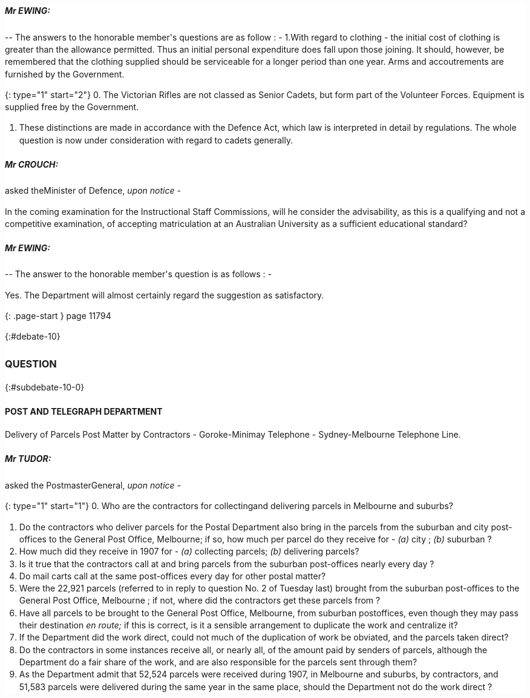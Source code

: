##### Mr EWING:

-- The answers to the honorable member's questions are as follow :  -  1.With regard to clothing - the initial cost of clothing is greater than the allowance permitted. Thus an initial personal expenditure does fall upon those joining. It should, however, be remembered that the clothing supplied should be serviceable for a longer period than one year. Arms and accoutrements are furnished by the Government. 

{: type="1" start="2"}
0. The Victorian Rifles are not classed as Senior Cadets, but form part of the Volunteer Forces. Equipment is supplied free by the Government. 
1. These distinctions are made in accordance with the Defence Act, which law is interpreted in detail by regulations. The whole question is now under consideration with regard to cadets generally. 

##### Mr CROUCH:

asked theMinister of Defence,  *upon notice -* 

In the coming examination for the Instructional Staff Commissions, will he consider the advisability, as this is a qualifying and not a competitive examination, of accepting matriculation at an Australian University as a sufficient educational standard? 

##### Mr EWING:

-- The answer to the honorable member's question is as follows :  - 

Yes. The Department will almost certainly regard the suggestion as satisfactory. 

{: .page-start }
page 11794

{:#debate-10}
### QUESTION

{:#subdebate-10-0}
#### POST AND TELEGRAPH DEPARTMENT

Delivery of Parcels Post Matter by Contractors - Goroke-Minimay Telephone - Sydney-Melbourne Telephone Line. 

##### Mr TUDOR:

asked the PostmasterGeneral,  *upon notice -* 

{: type="1" start="1"}
0. Who are the contractors for collectingand delivering parcels in Melbourne and suburbs? 
1. Do the contractors who deliver parcels for the Postal Department also bring in the parcels from the suburban and city post-offices to the General Post Office, Melbourne; if so, how much per parcel do they receive for -  *(a)*  city ;  *(b)*  suburban ? 
2. How much did they receive in 1907 for -  *(a)*  collecting parcels;  *(b)*  delivering parcels? 
3. Is it true that the contractors call at and bring parcels from the suburban post-offices nearly every day ? 
4. Do mail carts call at the same post-offices every day for other postal matter? 
5. Were the 22,921 parcels (referred to in reply to question No. 2 of Tuesday last) brought from the suburban post-offices to the General Post Office, Melbourne ; if not, where did the contractors get these parcels from ? 
6. Have all parcels to be brought to the General Post Office, Melbourne, from suburban postoffices, even though they may pass their destination  *en route;*  if this is correct, is it a sensible arrangement to duplicate the work and centralize it? 
7. If the Department did the work direct, could not much of the duplication of work be obviated, and the parcels taken direct? 
8. Do the contractors in some instances receive all, or nearly all, of the amount paid by senders of parcels, although the Department do a fair share of the work, and are also responsible for the parcels sent through them? 
9. As the Department admit that 52,524 parcels were received during 1907, in Melbourne and suburbs, by contractors, and 51,583 parcels were delivered during the same year in the same place, should the Department not do the work direct ? 
